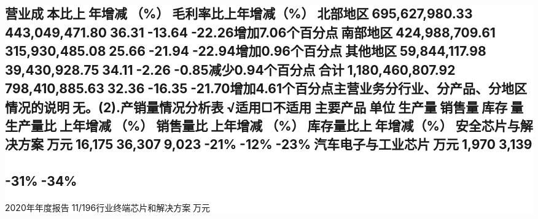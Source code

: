 营业成
本比上
年增减
（%）
毛利率比上年增减（%）
北部地区
695,627,980.33
443,049,471.80
36.31
-13.64
-22.26增加7.06个百分点
南部地区
424,988,709.61
315,930,485.08
25.66
-21.94
-22.94增加0.96个百分点
其他地区
59,844,117.98
39,430,928.75
34.11
-2.26
-0.85减少0.94个百分点
合计
1,180,460,807.92
798,410,885.63
32.36
-16.35
-21.70增加4.61个百分点主营业务分行业、分产品、分地区情况的说明
无。(2).产销量情况分析表
√适用□不适用
主要产品
单位
生产量
销售量
库存
量
生产量比
上年增减
（%）
销售量比
上年增减
（%）
库存量比上
年增减（%）
安全芯片与解决方案
万元
16,175
36,307
9,023
-21%
-12%
-23%
汽车电子与工业芯片
万元
1,970
3,139
-
-31%
-34%
-
2020年年度报告
11/196行业终端芯片和解决方案
万元